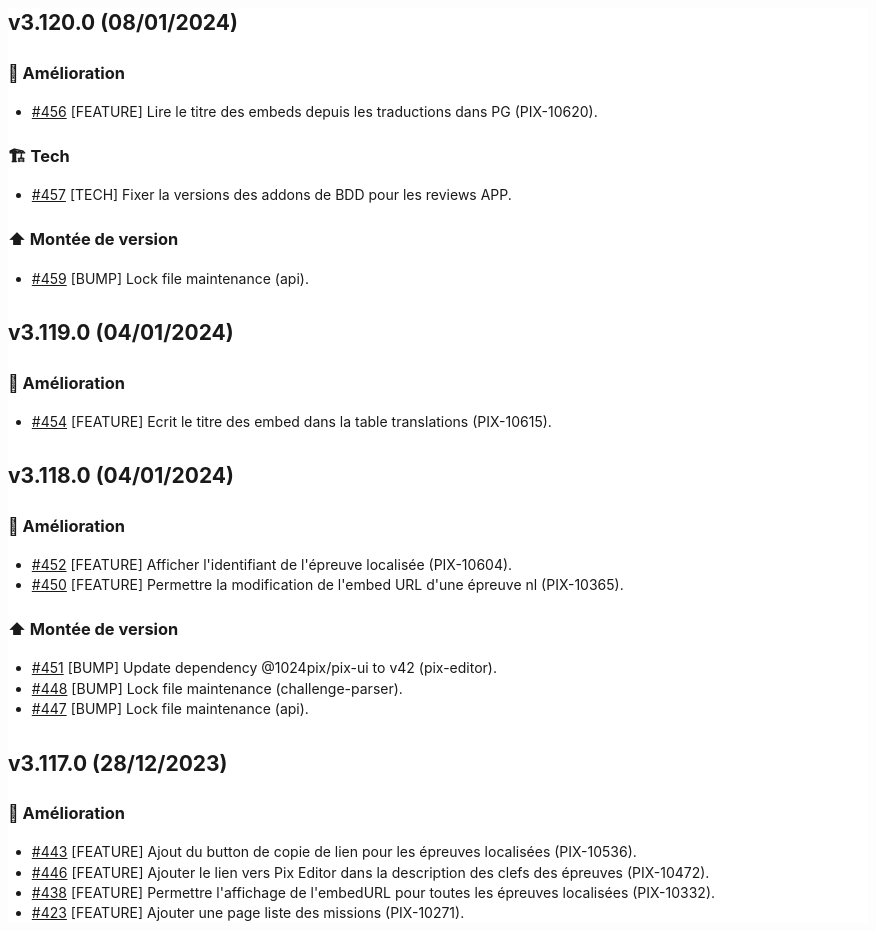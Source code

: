## v3.120.0 (08/01/2024)


### :rocket: Amélioration
- [#456](https://github.com/1024pix/pix-editor/pull/456) [FEATURE] Lire le titre des embeds depuis les traductions dans PG (PIX-10620).

### :building_construction: Tech
- [#457](https://github.com/1024pix/pix-editor/pull/457) [TECH] Fixer la versions des addons de BDD pour les reviews APP.

### :arrow_up: Montée de version
- [#459](https://github.com/1024pix/pix-editor/pull/459) [BUMP] Lock file maintenance (api).

## v3.119.0 (04/01/2024)


### :rocket: Amélioration
- [#454](https://github.com/1024pix/pix-editor/pull/454) [FEATURE] Ecrit le titre des embed dans la table translations (PIX-10615).

## v3.118.0 (04/01/2024)


### :rocket: Amélioration
- [#452](https://github.com/1024pix/pix-editor/pull/452) [FEATURE] Afficher l'identifiant de l'épreuve localisée (PIX-10604).
- [#450](https://github.com/1024pix/pix-editor/pull/450) [FEATURE] Permettre la modification de l'embed URL d'une épreuve nl (PIX-10365).

### :arrow_up: Montée de version
- [#451](https://github.com/1024pix/pix-editor/pull/451) [BUMP] Update dependency @1024pix/pix-ui to v42 (pix-editor).
- [#448](https://github.com/1024pix/pix-editor/pull/448) [BUMP] Lock file maintenance (challenge-parser).
- [#447](https://github.com/1024pix/pix-editor/pull/447) [BUMP] Lock file maintenance (api).

## v3.117.0 (28/12/2023)


### :rocket: Amélioration
- [#443](https://github.com/1024pix/pix-editor/pull/443) [FEATURE] Ajout du button de copie de lien pour les épreuves localisées (PIX-10536).
- [#446](https://github.com/1024pix/pix-editor/pull/446) [FEATURE] Ajouter le lien vers Pix Editor dans la description des clefs des épreuves (PIX-10472).
- [#438](https://github.com/1024pix/pix-editor/pull/438) [FEATURE] Permettre l'affichage de l'embedURL pour toutes les épreuves localisées (PIX-10332).
- [#423](https://github.com/1024pix/pix-editor/pull/423) [FEATURE] Ajouter une page liste des missions (PIX-10271).
